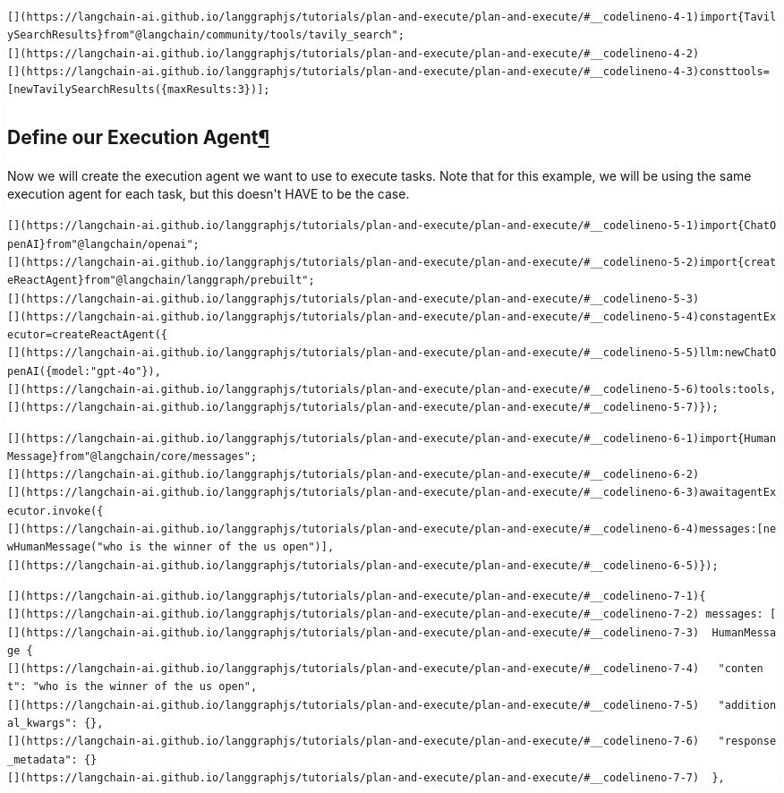```
[](https://langchain-ai.github.io/langgraphjs/tutorials/plan-and-execute/plan-and-execute/#__codelineno-4-1)import{TavilySearchResults}from"@langchain/community/tools/tavily_search";
[](https://langchain-ai.github.io/langgraphjs/tutorials/plan-and-execute/plan-and-execute/#__codelineno-4-2)
[](https://langchain-ai.github.io/langgraphjs/tutorials/plan-and-execute/plan-and-execute/#__codelineno-4-3)consttools=[newTavilySearchResults({maxResults:3})];

```


## Define our Execution Agent[¶](https://langchain-ai.github.io/langgraphjs/tutorials/plan-and-execute/plan-and-execute/#define-our-execution-agent "Permanent link")

Now we will create the execution agent we want to use to execute tasks. Note that for this example, we will be using the same execution agent for each task, but this doesn't HAVE to be the case.

```
[](https://langchain-ai.github.io/langgraphjs/tutorials/plan-and-execute/plan-and-execute/#__codelineno-5-1)import{ChatOpenAI}from"@langchain/openai";
[](https://langchain-ai.github.io/langgraphjs/tutorials/plan-and-execute/plan-and-execute/#__codelineno-5-2)import{createReactAgent}from"@langchain/langgraph/prebuilt";
[](https://langchain-ai.github.io/langgraphjs/tutorials/plan-and-execute/plan-and-execute/#__codelineno-5-3)
[](https://langchain-ai.github.io/langgraphjs/tutorials/plan-and-execute/plan-and-execute/#__codelineno-5-4)constagentExecutor=createReactAgent({
[](https://langchain-ai.github.io/langgraphjs/tutorials/plan-and-execute/plan-and-execute/#__codelineno-5-5)llm:newChatOpenAI({model:"gpt-4o"}),
[](https://langchain-ai.github.io/langgraphjs/tutorials/plan-and-execute/plan-and-execute/#__codelineno-5-6)tools:tools,
[](https://langchain-ai.github.io/langgraphjs/tutorials/plan-and-execute/plan-and-execute/#__codelineno-5-7)});

```


```
[](https://langchain-ai.github.io/langgraphjs/tutorials/plan-and-execute/plan-and-execute/#__codelineno-6-1)import{HumanMessage}from"@langchain/core/messages";
[](https://langchain-ai.github.io/langgraphjs/tutorials/plan-and-execute/plan-and-execute/#__codelineno-6-2)
[](https://langchain-ai.github.io/langgraphjs/tutorials/plan-and-execute/plan-and-execute/#__codelineno-6-3)awaitagentExecutor.invoke({
[](https://langchain-ai.github.io/langgraphjs/tutorials/plan-and-execute/plan-and-execute/#__codelineno-6-4)messages:[newHumanMessage("who is the winner of the us open")],
[](https://langchain-ai.github.io/langgraphjs/tutorials/plan-and-execute/plan-and-execute/#__codelineno-6-5)});

```


```
[](https://langchain-ai.github.io/langgraphjs/tutorials/plan-and-execute/plan-and-execute/#__codelineno-7-1){
[](https://langchain-ai.github.io/langgraphjs/tutorials/plan-and-execute/plan-and-execute/#__codelineno-7-2) messages: [
[](https://langchain-ai.github.io/langgraphjs/tutorials/plan-and-execute/plan-and-execute/#__codelineno-7-3)  HumanMessage {
[](https://langchain-ai.github.io/langgraphjs/tutorials/plan-and-execute/plan-and-execute/#__codelineno-7-4)   "content": "who is the winner of the us open",
[](https://langchain-ai.github.io/langgraphjs/tutorials/plan-and-execute/plan-and-execute/#__codelineno-7-5)   "additional_kwargs": {},
[](https://langchain-ai.github.io/langgraphjs/tutorials/plan-and-execute/plan-and-execute/#__codelineno-7-6)   "response_metadata": {}
[](https://langchain-ai.github.io/langgraphjs/tutorials/plan-and-execute/plan-and-execute/#__codelineno-7-7)  },
```